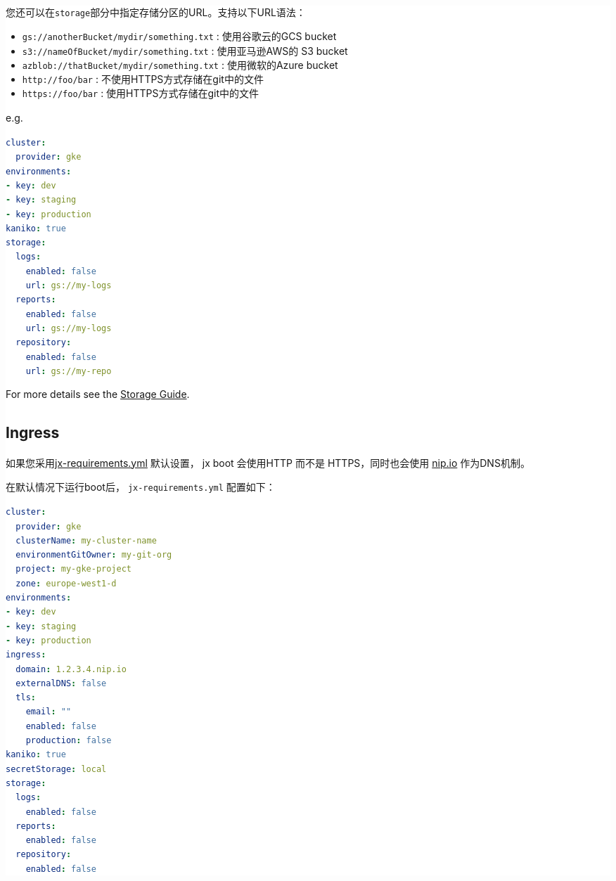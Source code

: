 
您还可以在`storage`部分中指定存储分区的URL。支持以下URL语法： 

* `gs://anotherBucket/mydir/something.txt` : 使用谷歌云的GCS bucket
* `s3://nameOfBucket/mydir/something.txt` : 使用亚马逊AWS的 S3 bucket
* `azblob://thatBucket/mydir/something.txt` : 使用微软的Azure bucket
* `http://foo/bar` : 不使用HTTPS方式存储在git中的文件
* `https://foo/bar` : 使用HTTPS方式存储在git中的文件

e.g.

```yaml 
cluster:
  provider: gke
environments:
- key: dev
- key: staging
- key: production
kaniko: true
storage:
  logs:
    enabled: false
    url: gs://my-logs
  reports:
    enabled: false
    url: gs://my-logs
  repository:
    enabled: false
    url: gs://my-repo
```

For more details see the [Storage Guide](/docs/guides/managing-jx/common-tasks/storage/).

## Ingress

如果您采用[jx-requirements.yml](https://github.com/jenkins-x/jenkins-x-boot-config/blob/master/jx-requirements.yml) 默认设置， jx boot 会使用HTTP 而不是 HTTPS，同时也会使用 [nip.io](https://nip.io/) 作为DNS机制。 

在默认情况下运行boot后， `jx-requirements.yml` 配置如下：  

```yaml 
cluster:
  provider: gke
  clusterName: my-cluster-name
  environmentGitOwner: my-git-org
  project: my-gke-project
  zone: europe-west1-d
environments:
- key: dev
- key: staging
- key: production
ingress:
  domain: 1.2.3.4.nip.io
  externalDNS: false
  tls:
    email: ""
    enabled: false
    production: false
kaniko: true
secretStorage: local
storage:
  logs:
    enabled: false
  reports:
    enabled: false
  repository:
    enabled: false
```